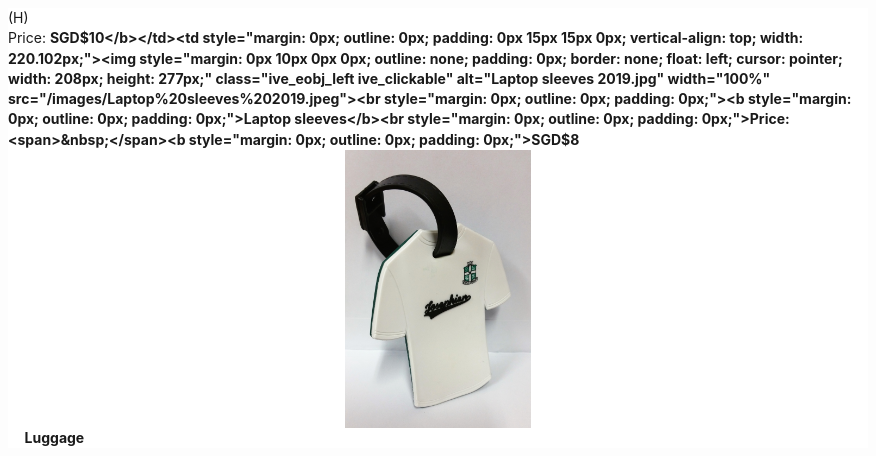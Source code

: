 (H)<br style="margin: 0px; outline: 0px; padding: 0px;">Price:<span>&nbsp;</span><b style="margin: 0px; outline: 0px; padding: 0px;">SGD$10</b></td><td style="margin: 0px; outline: 0px; padding: 0px 15px 15px 0px; vertical-align: top; width: 220.102px;"><img style="margin: 0px 10px 0px 0px; outline: none; padding: 0px; border: none; float: left; cursor: pointer; width: 208px; height: 277px;" class="ive_eobj_left ive_clickable" alt="Laptop sleeves 2019.jpg" width="100%" src="/images/Laptop%20sleeves%202019.jpeg"><br style="margin: 0px; outline: 0px; padding: 0px;"><b style="margin: 0px; outline: 0px; padding: 0px;">Laptop sleeves</b><br style="margin: 0px; outline: 0px; padding: 0px;">Price:<span>&nbsp;</span><b style="margin: 0px; outline: 0px; padding: 0px;">SGD$8</b></td><td style="margin: 0px; outline: 0px; padding: 0px 15px 15px 0px; vertical-align: top; width: 220.094px;"><img style="margin: auto; outline: none; padding: 0px; border: none; clear: both; cursor: pointer; display: block; width: 186px; height: 278px;" class="ive_eobj_center ive_clickable" alt="lug tag-t shirt.jpg" width="100%" src="/images/lug%20tag-t%20shirt.jpeg"><b style="margin: 0px; outline: 0px; padding: 0px;">&nbsp; &nbsp; &nbsp;Luggage